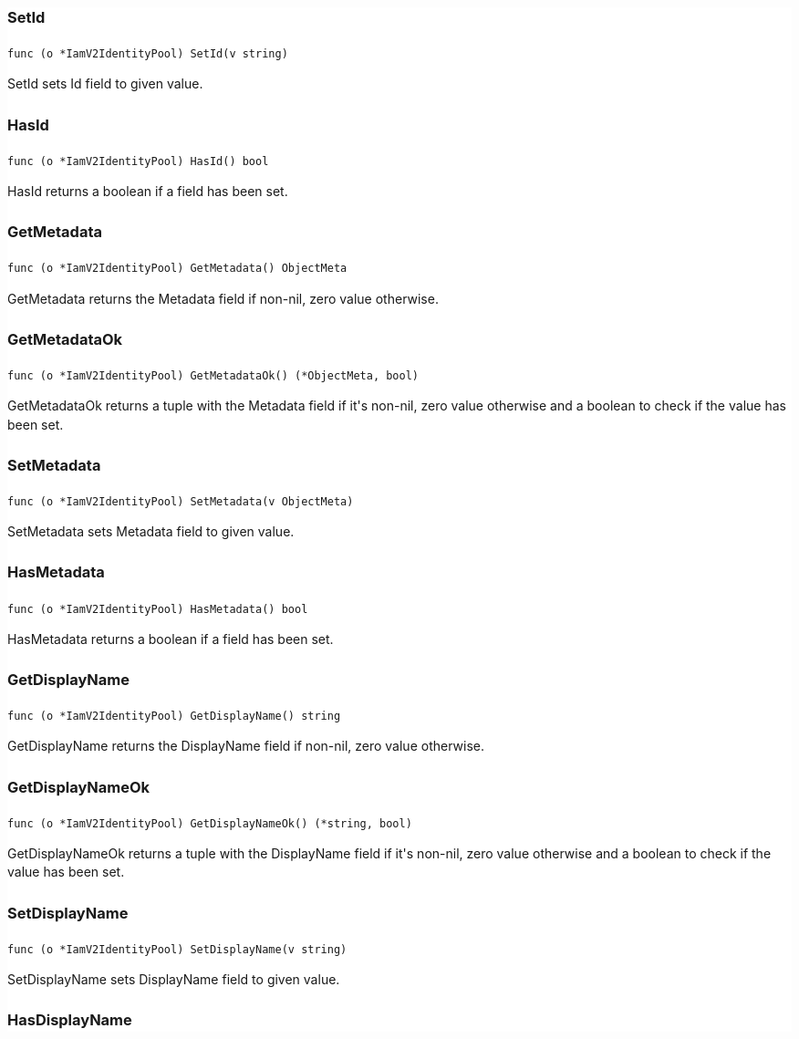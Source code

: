 ### SetId

`func (o *IamV2IdentityPool) SetId(v string)`

SetId sets Id field to given value.

### HasId

`func (o *IamV2IdentityPool) HasId() bool`

HasId returns a boolean if a field has been set.

### GetMetadata

`func (o *IamV2IdentityPool) GetMetadata() ObjectMeta`

GetMetadata returns the Metadata field if non-nil, zero value otherwise.

### GetMetadataOk

`func (o *IamV2IdentityPool) GetMetadataOk() (*ObjectMeta, bool)`

GetMetadataOk returns a tuple with the Metadata field if it's non-nil, zero value otherwise
and a boolean to check if the value has been set.

### SetMetadata

`func (o *IamV2IdentityPool) SetMetadata(v ObjectMeta)`

SetMetadata sets Metadata field to given value.

### HasMetadata

`func (o *IamV2IdentityPool) HasMetadata() bool`

HasMetadata returns a boolean if a field has been set.

### GetDisplayName

`func (o *IamV2IdentityPool) GetDisplayName() string`

GetDisplayName returns the DisplayName field if non-nil, zero value otherwise.

### GetDisplayNameOk

`func (o *IamV2IdentityPool) GetDisplayNameOk() (*string, bool)`

GetDisplayNameOk returns a tuple with the DisplayName field if it's non-nil, zero value otherwise
and a boolean to check if the value has been set.

### SetDisplayName

`func (o *IamV2IdentityPool) SetDisplayName(v string)`

SetDisplayName sets DisplayName field to given value.

### HasDisplayName

